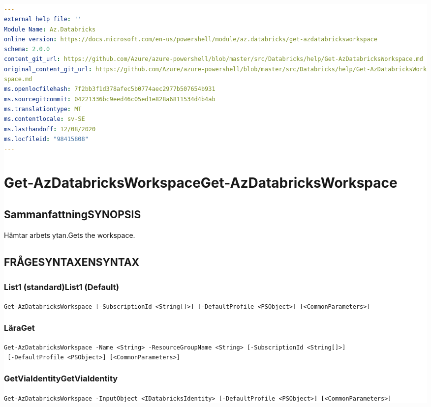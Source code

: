 ```yaml
---
external help file: ''
Module Name: Az.Databricks
online version: https://docs.microsoft.com/en-us/powershell/module/az.databricks/get-azdatabricksworkspace
schema: 2.0.0
content_git_url: https://github.com/Azure/azure-powershell/blob/master/src/Databricks/help/Get-AzDatabricksWorkspace.md
original_content_git_url: https://github.com/Azure/azure-powershell/blob/master/src/Databricks/help/Get-AzDatabricksWorkspace.md
ms.openlocfilehash: 7f2bb3f1d378afec5b0774aec2977b507654b931
ms.sourcegitcommit: 04221336bc9eed46c05ed1e828a6811534d4b4ab
ms.translationtype: MT
ms.contentlocale: sv-SE
ms.lasthandoff: 12/08/2020
ms.locfileid: "98415808"
---
```

# <span data-ttu-id="c7103-101">Get-AzDatabricksWorkspace</span><span class="sxs-lookup"><span data-stu-id="c7103-101">Get-AzDatabricksWorkspace</span></span>

## <span data-ttu-id="c7103-102">Sammanfattning</span><span class="sxs-lookup"><span data-stu-id="c7103-102">SYNOPSIS</span></span>
<span data-ttu-id="c7103-103">Hämtar arbets ytan.</span><span class="sxs-lookup"><span data-stu-id="c7103-103">Gets the workspace.</span></span>

## <span data-ttu-id="c7103-104">FRÅGESYNTAXEN</span><span class="sxs-lookup"><span data-stu-id="c7103-104">SYNTAX</span></span>

### <span data-ttu-id="c7103-105">List1 (standard)</span><span class="sxs-lookup"><span data-stu-id="c7103-105">List1 (Default)</span></span>
```
Get-AzDatabricksWorkspace [-SubscriptionId <String[]>] [-DefaultProfile <PSObject>] [<CommonParameters>]
```

### <span data-ttu-id="c7103-106">Lära</span><span class="sxs-lookup"><span data-stu-id="c7103-106">Get</span></span>
```
Get-AzDatabricksWorkspace -Name <String> -ResourceGroupName <String> [-SubscriptionId <String[]>]
 [-DefaultProfile <PSObject>] [<CommonParameters>]
```

### <span data-ttu-id="c7103-107">GetViaIdentity</span><span class="sxs-lookup"><span data-stu-id="c7103-107">GetViaIdentity</span></span>
```
Get-AzDatabricksWorkspace -InputObject <IDatabricksIdentity> [-DefaultProfile <PSObject>] [<CommonParameters>]
```
